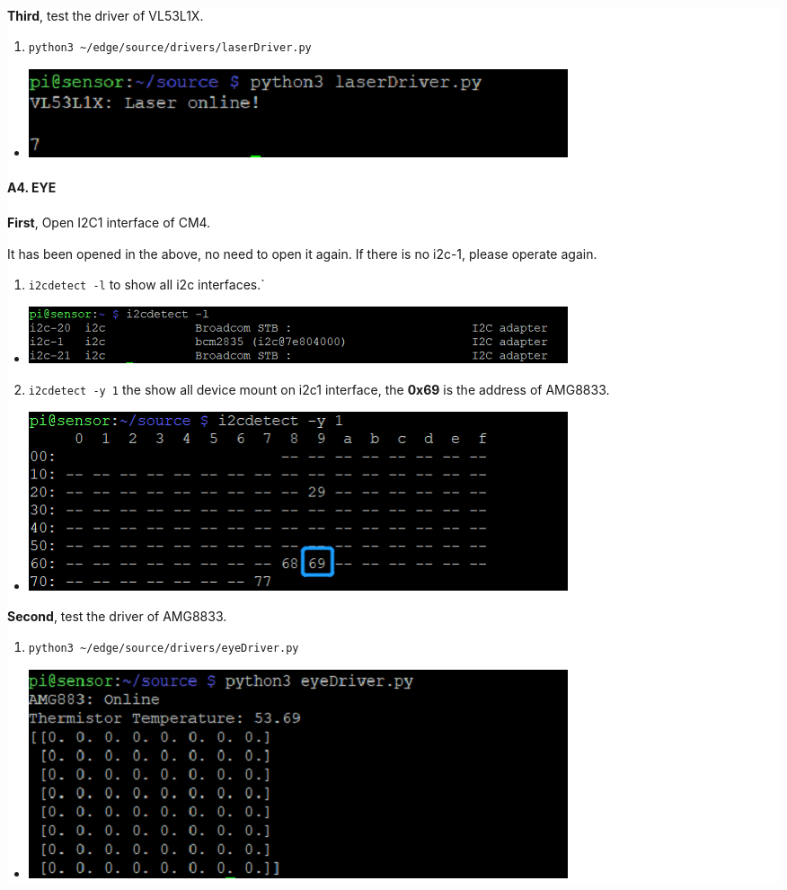 
**Third**, test the driver of VL53L1X.

1. `python3 ~/edge/source/drivers/laserDriver.py`

- ![CM4 IO Board](assets/images/edge/vl53l1x1.png "CM4 IO Board")

#### **A4. EYE**
**First**, Open I2C1 interface of CM4.

It has been opened in the above, no need to open it again. If there is no i2c-1, please operate again.

1. `i2cdetect -l` to show all i2c interfaces.`
- ![CM4 IO Board](assets/images/edge/i2c1.png "CM4 IO Board")

2. `i2cdetect -y 1` the show all device mount on i2c1 interface, the **0x69** is the address of AMG8833.
- ![CM4 IO Board](assets/images/edge/eye.png "CM4 IO Board")

**Second**, test the driver of AMG8833.

1. `python3 ~/edge/source/drivers/eyeDriver.py`
- ![CM4 IO Board](assets/images/edge/eye2.png "CM4 IO Board")
